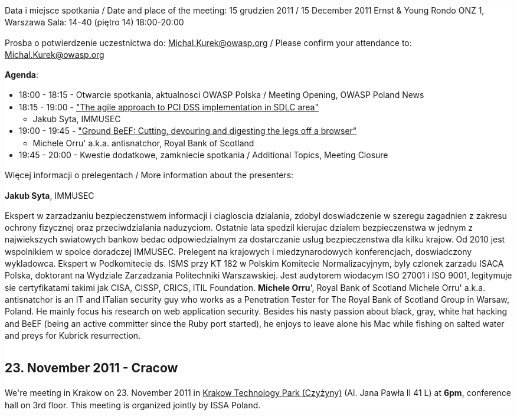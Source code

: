 Data i miejsce spotkania / Date and place of the meeting:
15 grudzien 2011 / 15 December 2011 Ernst & Young Rondo ONZ 1, Warszawa
Sala: 14-40 (piętro 14) 18:00-20:00


Prosba o potwierdzenie uczestnictwa do: Michal.Kurek@owasp.org / Please
confirm your attendance to: Michal.Kurek@owasp.org

**Agenda**:

  - 18:00 - 18:15 - Otwarcie spotkania, aktualnosci OWASP Polska /
    Meeting Opening, OWASP Poland News
  - 18:15 - 19:00 - ["The agile approach to PCI DSS implementation in
    SDLC
    area"](http://www.slideshare.net/bezpiecznik/1112-agile-approach-to-pci-dss-development-10600190)
    - Jakub Syta, IMMUSEC
  - 19:00 - 19:45 - ["Ground BeEF: Cutting, devouring and digesting the
    legs off a
    browser"](http://blog.c22.cc/2011/11/18/deepsec-ground-beef-cutting-devouring-and-digesting-the-legs-off-a-browser/)
    - Michele Orru' a.k.a. antisnatchor, Royal Bank of Scotland
  - 19:45 - 20:00 - Kwestie dodatkowe, zamkniecie spotkania / Additional
    Topics, Meeting Closure


Więcej informacji o prelegentach / More information about the
presenters:

**Jakub Syta**, IMMUSEC

Ekspert w zarzadzaniu bezpieczenstwem informacji i ciagloscia dzialania,
zdobyl doswiadczenie w szeregu zagadnien z zakresu ochrony fizycznej
oraz przeciwdzialania naduzyciom. Ostatnie lata spedzil kierujac dzialem
bezpieczenstwa w jednym z najwiekszych swiatowych bankow bedac
odpowiedzialnym za dostarczanie uslug bezpieczenstwa dla kilku krajow.
Od 2010 jest wspolnikiem w spolce doradczej IMMUSEC. Prelegent na
krajowych i miedzynarodowych konferencjach, doswiadczony wykladowca.
Ekspert w Podkomitecie ds. ISMS przy KT 182 w Polskim Komitecie
Normalizacyjnym, byly czlonek zarzadu ISACA Polska, doktorant na
Wydziale Zarzadzania Politechniki Warszawskiej. Jest audytorem wiodacym
ISO 27001 i ISO 9001, legitymuje sie certyfikatami takimi jak CISA,
CISSP, CRICS, ITIL Foundation.
**Michele Orru**', Royal Bank of Scotland
Michele Orru' a.k.a. antisnatchor is an IT and ITalian security guy who
works as a Penetration Tester for The Royal Bank of Scotland Group in
Warsaw, Poland. He mainly focus his research on web application
security. Besides his nasty passion about black, gray, white hat hacking
and BeEF (being an active committer since the Ruby port started), he
enjoys to leave alone his Mac while fishing on salted water and preys
for Kubrick resurrection.

## 23\. November 2011 - Cracow

We're meeting in Krakow on 23. November 2011 in [Krakow Technology Park
(Czyżyny)](http://www.kpt.krakow.pl/en) (Al. Jana Pawła II 41 L) at
**6pm**, conference hall on 3rd floor. This meeting is organized jointly
by ISSA Poland.
